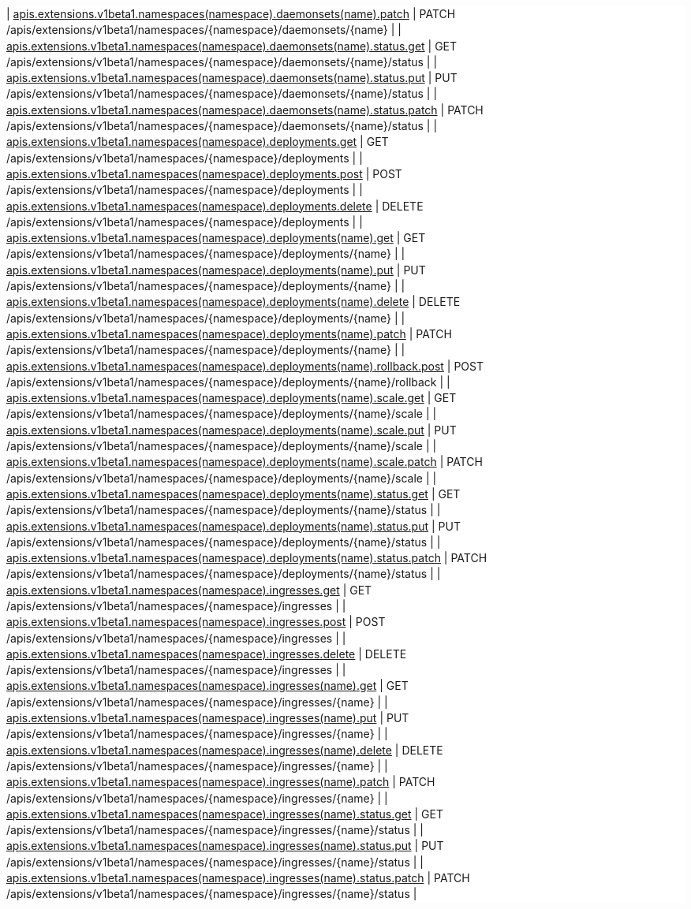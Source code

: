 | [apis.extensions.v1beta1.namespaces(namespace).daemonsets(name).patch](#apisextensionsv1beta1namespacesnamespacedaemonsetsnamepatch) | PATCH /apis/extensions/v1beta1/namespaces/{namespace}/daemonsets/{name} |
| [apis.extensions.v1beta1.namespaces(namespace).daemonsets(name).status.get](#apisextensionsv1beta1namespacesnamespacedaemonsetsnamestatusget) | GET /apis/extensions/v1beta1/namespaces/{namespace}/daemonsets/{name}/status |
| [apis.extensions.v1beta1.namespaces(namespace).daemonsets(name).status.put](#apisextensionsv1beta1namespacesnamespacedaemonsetsnamestatusput) | PUT /apis/extensions/v1beta1/namespaces/{namespace}/daemonsets/{name}/status |
| [apis.extensions.v1beta1.namespaces(namespace).daemonsets(name).status.patch](#apisextensionsv1beta1namespacesnamespacedaemonsetsnamestatuspatch) | PATCH /apis/extensions/v1beta1/namespaces/{namespace}/daemonsets/{name}/status |
| [apis.extensions.v1beta1.namespaces(namespace).deployments.get](#apisextensionsv1beta1namespacesnamespacedeploymentsget) | GET /apis/extensions/v1beta1/namespaces/{namespace}/deployments |
| [apis.extensions.v1beta1.namespaces(namespace).deployments.post](#apisextensionsv1beta1namespacesnamespacedeploymentspost) | POST /apis/extensions/v1beta1/namespaces/{namespace}/deployments |
| [apis.extensions.v1beta1.namespaces(namespace).deployments.delete](#apisextensionsv1beta1namespacesnamespacedeploymentsdelete) | DELETE /apis/extensions/v1beta1/namespaces/{namespace}/deployments |
| [apis.extensions.v1beta1.namespaces(namespace).deployments(name).get](#apisextensionsv1beta1namespacesnamespacedeploymentsnameget) | GET /apis/extensions/v1beta1/namespaces/{namespace}/deployments/{name} |
| [apis.extensions.v1beta1.namespaces(namespace).deployments(name).put](#apisextensionsv1beta1namespacesnamespacedeploymentsnameput) | PUT /apis/extensions/v1beta1/namespaces/{namespace}/deployments/{name} |
| [apis.extensions.v1beta1.namespaces(namespace).deployments(name).delete](#apisextensionsv1beta1namespacesnamespacedeploymentsnamedelete) | DELETE /apis/extensions/v1beta1/namespaces/{namespace}/deployments/{name} |
| [apis.extensions.v1beta1.namespaces(namespace).deployments(name).patch](#apisextensionsv1beta1namespacesnamespacedeploymentsnamepatch) | PATCH /apis/extensions/v1beta1/namespaces/{namespace}/deployments/{name} |
| [apis.extensions.v1beta1.namespaces(namespace).deployments(name).rollback.post](#apisextensionsv1beta1namespacesnamespacedeploymentsnamerollbackpost) | POST /apis/extensions/v1beta1/namespaces/{namespace}/deployments/{name}/rollback |
| [apis.extensions.v1beta1.namespaces(namespace).deployments(name).scale.get](#apisextensionsv1beta1namespacesnamespacedeploymentsnamescaleget) | GET /apis/extensions/v1beta1/namespaces/{namespace}/deployments/{name}/scale |
| [apis.extensions.v1beta1.namespaces(namespace).deployments(name).scale.put](#apisextensionsv1beta1namespacesnamespacedeploymentsnamescaleput) | PUT /apis/extensions/v1beta1/namespaces/{namespace}/deployments/{name}/scale |
| [apis.extensions.v1beta1.namespaces(namespace).deployments(name).scale.patch](#apisextensionsv1beta1namespacesnamespacedeploymentsnamescalepatch) | PATCH /apis/extensions/v1beta1/namespaces/{namespace}/deployments/{name}/scale |
| [apis.extensions.v1beta1.namespaces(namespace).deployments(name).status.get](#apisextensionsv1beta1namespacesnamespacedeploymentsnamestatusget) | GET /apis/extensions/v1beta1/namespaces/{namespace}/deployments/{name}/status |
| [apis.extensions.v1beta1.namespaces(namespace).deployments(name).status.put](#apisextensionsv1beta1namespacesnamespacedeploymentsnamestatusput) | PUT /apis/extensions/v1beta1/namespaces/{namespace}/deployments/{name}/status |
| [apis.extensions.v1beta1.namespaces(namespace).deployments(name).status.patch](#apisextensionsv1beta1namespacesnamespacedeploymentsnamestatuspatch) | PATCH /apis/extensions/v1beta1/namespaces/{namespace}/deployments/{name}/status |
| [apis.extensions.v1beta1.namespaces(namespace).ingresses.get](#apisextensionsv1beta1namespacesnamespaceingressesget) | GET /apis/extensions/v1beta1/namespaces/{namespace}/ingresses |
| [apis.extensions.v1beta1.namespaces(namespace).ingresses.post](#apisextensionsv1beta1namespacesnamespaceingressespost) | POST /apis/extensions/v1beta1/namespaces/{namespace}/ingresses |
| [apis.extensions.v1beta1.namespaces(namespace).ingresses.delete](#apisextensionsv1beta1namespacesnamespaceingressesdelete) | DELETE /apis/extensions/v1beta1/namespaces/{namespace}/ingresses |
| [apis.extensions.v1beta1.namespaces(namespace).ingresses(name).get](#apisextensionsv1beta1namespacesnamespaceingressesnameget) | GET /apis/extensions/v1beta1/namespaces/{namespace}/ingresses/{name} |
| [apis.extensions.v1beta1.namespaces(namespace).ingresses(name).put](#apisextensionsv1beta1namespacesnamespaceingressesnameput) | PUT /apis/extensions/v1beta1/namespaces/{namespace}/ingresses/{name} |
| [apis.extensions.v1beta1.namespaces(namespace).ingresses(name).delete](#apisextensionsv1beta1namespacesnamespaceingressesnamedelete) | DELETE /apis/extensions/v1beta1/namespaces/{namespace}/ingresses/{name} |
| [apis.extensions.v1beta1.namespaces(namespace).ingresses(name).patch](#apisextensionsv1beta1namespacesnamespaceingressesnamepatch) | PATCH /apis/extensions/v1beta1/namespaces/{namespace}/ingresses/{name} |
| [apis.extensions.v1beta1.namespaces(namespace).ingresses(name).status.get](#apisextensionsv1beta1namespacesnamespaceingressesnamestatusget) | GET /apis/extensions/v1beta1/namespaces/{namespace}/ingresses/{name}/status |
| [apis.extensions.v1beta1.namespaces(namespace).ingresses(name).status.put](#apisextensionsv1beta1namespacesnamespaceingressesnamestatusput) | PUT /apis/extensions/v1beta1/namespaces/{namespace}/ingresses/{name}/status |
| [apis.extensions.v1beta1.namespaces(namespace).ingresses(name).status.patch](#apisextensionsv1beta1namespacesnamespaceingressesnamestatuspatch) | PATCH /apis/extensions/v1beta1/namespaces/{namespace}/ingresses/{name}/status |